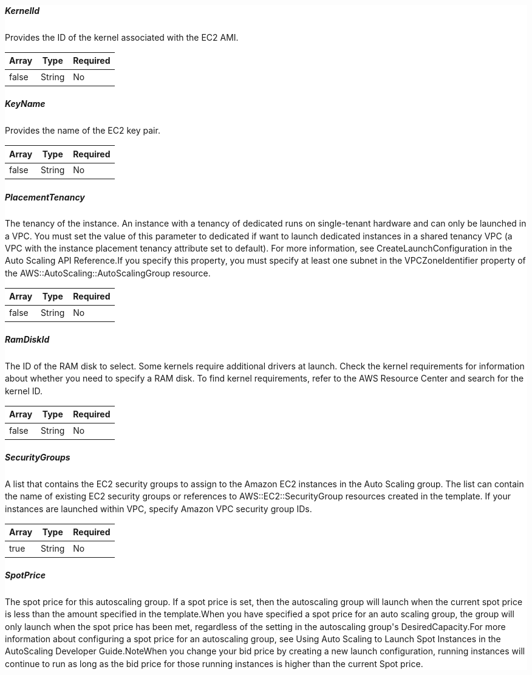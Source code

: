 ##### KernelId
Provides the ID of the kernel associated with the EC2 AMI.

| Array    | Type     | Required |
|----------|----------|----------|
|false|String|No|

##### KeyName
Provides the name of the EC2 key pair.

| Array    | Type     | Required |
|----------|----------|----------|
|false|String|No|

##### PlacementTenancy
The tenancy of the instance. An instance with a tenancy of
                     dedicated runs on single-tenant hardware and can only be launched
                  in a VPC. You must set the value of this parameter to dedicated if
                  want to launch dedicated instances in a shared tenancy VPC (a VPC with the
                  instance placement tenancy attribute set to default). For more information, see
                     CreateLaunchConfiguration in the
                  Auto Scaling API Reference.If you specify this property, you must specify at least one subnet in the
                  VPCZoneIdentifier property of the AWS::AutoScaling::AutoScalingGroup resource.

| Array    | Type     | Required |
|----------|----------|----------|
|false|String|No|

##### RamDiskId
The ID of the RAM disk to select. Some kernels require additional drivers at
                  launch. Check the kernel requirements for information about whether you need to
                  specify a RAM disk. To find kernel requirements, refer to the AWS Resource Center
                  and search for the kernel ID.

| Array    | Type     | Required |
|----------|----------|----------|
|false|String|No|

##### SecurityGroups
A list that contains the EC2 security groups to assign to the Amazon EC2
                  instances in the Auto Scaling group. The list can contain the name of existing EC2
                  security groups or references to AWS::EC2::SecurityGroup resources
                  created in the template. If your instances are launched within VPC, specify Amazon VPC
                  security group IDs.

| Array    | Type     | Required |
|----------|----------|----------|
|true|String|No|

##### SpotPrice
The spot price for this autoscaling group. If a spot price is set, then the
                  autoscaling group will launch when the current spot price is less than the amount
                  specified in the template.When you have specified a spot price for an auto scaling group, the group will
                  only launch when the spot price has been met, regardless of the setting in the
                  autoscaling group's DesiredCapacity.For more information about configuring a spot price for an autoscaling group,
                  see Using Auto Scaling to Launch Spot Instances in the
                     AutoScaling Developer Guide.NoteWhen you change your bid price by creating a new launch configuration,
                     running instances will continue to run as long as the bid price for those
                     running instances is higher than the current Spot price.
